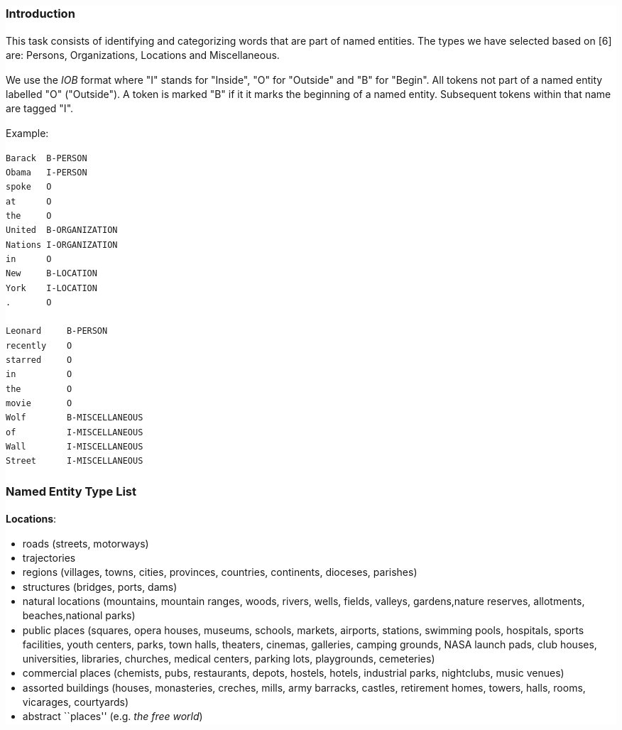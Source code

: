 ### Introduction
This task consists of identifying and categorizing words that are part of named entities. The types we have selected based on [6] are: Persons, Organizations, Locations and Miscellaneous. 

We use the *IOB* format where "I" stands for "Inside", "O" for "Outside" and "B" for "Begin". All tokens not part of a named entity labelled "O" ("Outside"). A token is marked "B" if it it marks the beginning of a named entity. Subsequent tokens within that name are tagged "I".

Example:
    
    Barack  B-PERSON 
    Obama   I-PERSON
    spoke   O 
    at      O
    the     O
    United  B-ORGANIZATION
    Nations I-ORGANIZATION
    in      O
    New     B-LOCATION
    York    I-LOCATION
    .       O
    
    Leonard     B-PERSON
    recently    O
    starred     O
    in          O
    the         O
    movie       O
    Wolf        B-MISCELLANEOUS
    of          I-MISCELLANEOUS
    Wall        I-MISCELLANEOUS
    Street      I-MISCELLANEOUS
    



### Named Entity Type List


**Locations**: 

 - roads (streets, motorways)
 - trajectories
 - regions (villages, towns, cities, provinces, countries, continents, dioceses, parishes)
 - structures (bridges, ports, dams)
 - natural locations (mountains, mountain ranges, woods, rivers, wells, fields, valleys, gardens,nature reserves, allotments, beaches,national parks)
 - public places (squares, opera houses, museums, schools, markets, airports, stations, swimming pools, hospitals, sports facilities, youth centers, parks, town halls, theaters, cinemas, galleries, camping grounds, NASA launch pads, club houses, universities, libraries, churches, medical centers, parking lots, playgrounds, cemeteries)
 - commercial places (chemists, pubs, restaurants, depots, hostels, hotels, industrial parks, nightclubs, music venues)
 - assorted buildings (houses, monasteries, creches, mills, army barracks, castles, retirement homes, towers, halls, rooms, vicarages, courtyards)
 - abstract ``places'' (e.g. *the free world*)
